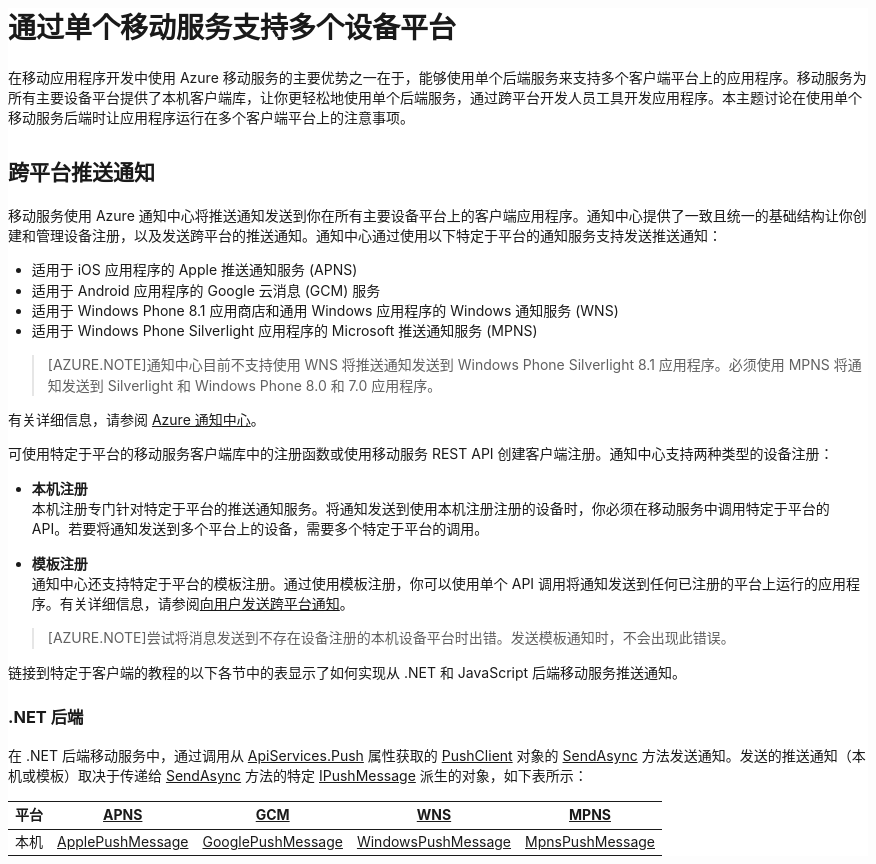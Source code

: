<properties 
	pageTitle="如何在多个客户端上使用单个移动服务后端 | Azure 移动服务" 
	description="了解如何在面向不同移动平台（包括 Windows 应用商店和 Windows Phone）的多个客户端应用程序上使用单个移动服务后端。" 
	services="mobile-services" 
	documentationCenter="" 
	authors="ggailey777" 
	manager="dwrede" 
	editor="mollybos"/>
<tags 
	ms.service="mobile-services" 
	ms.date="06/04/2015" 
	wacn.date="07/25/2015"/>

#  通过单个移动服务支持多个设备平台
 
在移动应用程序开发中使用 Azure 移动服务的主要优势之一在于，能够使用单个后端服务来支持多个客户端平台上的应用程序。移动服务为所有主要设备平台提供了本机客户端库，让你更轻松地使用单个后端服务，通过跨平台开发人员工具开发应用程序。本主题讨论在使用单个移动服务后端时让应用程序运行在多个客户端平台上的注意事项。

## <a id="push"></a>跨平台推送通知

移动服务使用 Azure 通知中心将推送通知发送到你在所有主要设备平台上的客户端应用程序。通知中心提供了一致且统一的基础结构让你创建和管理设备注册，以及发送跨平台的推送通知。通知中心通过使用以下特定于平台的通知服务支持发送推送通知：

+ 适用于 iOS 应用程序的 Apple 推送通知服务 (APNS)
+ 适用于 Android 应用程序的 Google 云消息 (GCM) 服务
+ 适用于 Windows Phone 8.1 应用商店和通用 Windows 应用程序的 Windows 通知服务 (WNS) 
+ 适用于 Windows Phone Silverlight 应用程序的 Microsoft 推送通知服务 (MPNS)

>[AZURE.NOTE]通知中心目前不支持使用 WNS 将推送通知发送到 Windows Phone Silverlight 8.1 应用程序。必须使用 MPNS 将通知发送到 Silverlight 和 Windows Phone 8.0 和 7.0 应用程序。

有关详细信息，请参阅 [Azure 通知中心]。

可使用特定于平台的移动服务客户端库中的注册函数或使用移动服务 REST API 创建客户端注册。通知中心支持两种类型的设备注册：

+ **本机注册**<br/>本机注册专门针对特定于平台的推送通知服务。将通知发送到使用本机注册注册的设备时，你必须在移动服务中调用特定于平台的 API。若要将通知发送到多个平台上的设备，需要多个特定于平台的调用。   
  
+ **模板注册**<br/>通知中心还支持特定于平台的模板注册。通过使用模板注册，你可以使用单个 API 调用将通知发送到任何已注册的平台上运行的应用程序。有关详细信息，请参阅[向用户发送跨平台通知]。

>[AZURE.NOTE]尝试将消息发送到不存在设备注册的本机设备平台时出错。发送模板通知时，不会出现此错误。

链接到特定于客户端的教程的以下各节中的表显示了如何实现从 .NET 和 JavaScript 后端移动服务推送通知。

### .NET 后端

在 .NET 后端移动服务中，通过调用从 [ApiServices.Push](http://msdn.microsoft.com/zh-cn/library/azure/microsoft.windowsazure.mobile.service.apiservices.push.aspx) 属性获取的 [PushClient](http://msdn.microsoft.com/zh-cn/library/azure/microsoft.windowsazure.mobile.service.notifications.pushclient.aspx) 对象的 [SendAsync] 方法发送通知。发送的推送通知（本机或模板）取决于传递给 [SendAsync] 方法的特定 [IPushMessage](http://msdn.microsoft.com/zh-cn/library/azure/microsoft.windowsazure.mobile.service.notifications.ipushmessage.aspx) 派生的对象，如下表所示：

|平台 |[APNS](mobile-services-dotnet-backend-ios-get-started-push)|[GCM](mobile-services-dotnet-backend-android-get-started-push) |[WNS](mobile-services-dotnet-backend-windows-store-dotnet-get-started-push) |[MPNS](mobile-services-dotnet-backend-windows-phone-get-started-push)|
|-----|-----|----|----|-----|
|本机|[ApplePushMessage](http://msdn.microsoft.com/zh-cn/library/azure/microsoft.windowsazure.mobile.service.applepushmessage.aspx) |[GooglePushMessage](http://msdn.microsoft.com/zh-cn/library/azure/microsoft.windowsazure.mobile.service.googlepushmessage.aspx) |[WindowsPushMessage](http://msdn.microsoft.com/zh-cn/library/azure/microsoft.windowsazure.mobile.service.windowspushmessage.aspx) | [MpnsPushMessage](http://msdn.microsoft.com/zh-cn/library/azure/microsoft.windowsazure.mobile.service.mpnspushmessage.aspx) |


[Azure 管理门户]: https://manage.windowsazure.cn
[Azure 通知中心]: /documentation/articles/notification-hubs-overview/
[SSO Windows Store]: /documentation/articles/mobile-services-windows-store-dotnet-single-sign-on/
[SSO Windows Phone]: /documentation/articles/mobile-services-windows-phone-single-sign-on/
[Tutorials and resources]: /documentation/services/mobile-services/
[Get started with Notification Hubs]: /documentation/articles/notification-hubs-windows-store-dotnet-get-started
[向用户发送跨平台通知]: /documentation/articles/mobile-services-dotnet-backend-windows-store-dotnet-push-notifications-app-users-xplat-mobile-services/
[Get started with push Windows dotnet]: /documentation/articles/mobile-services-javascript-backend-windows-store-dotnet-get-started-push-vs2012/
[Get started with push Windows js]: /documentation/articles/mobile-services-javascript-backend-windows-store-dotnet-get-started-with-push-js-vs2012/
[Get started with push Windows Phone]: /documentation/articles/mobile-services-javascript-backend-windows-store-dotnet-get-started-with-push-wp8/
[Get started with push iOS]: /documentation/articles/mobile-services-javascript-backend-windows-store-dotnet-get-started-with-push-ios/
[Get started with push Android]: /documentation/articles/mobile-services-javascript-backend-windows-store-dotnet-get-started-with-push-android/
[Dynamic schema]: http://msdn.microsoft.com/zh-cn/library/azure/jj193175.aspx
[如何将 .NET 客户端用于移动服务]: /documentation/articles/mobile-services-windows-dotnet-how-to-use-client-library/
[push 对象]: http://msdn.microsoft.com/zh-cn/library/azure/jj554217.aspx
[TemplatePushMessage]: http://msdn.microsoft.com/zh-cn/library/azure/microsoft.windowsazure.mobile.service.templatepushmessage.aspx
[PhoneGap]: mobile-services-javascript-backend-phonegap-get-started
[Sencha]: partner-sencha-mobile-services-get-started
[Appcelerator]: partner-appcelerator-mobile-services-javascript-backend-appcelerator-get-started
[SendAsync]: http://msdn.microsoft.com/zh-cn/library/microsoft.windowsazure.mobile.service.notifications.pushclient.sendasync.aspx
[Windows Phone 8 开发人员下一步要做什么]: http://msdn.microsoft.com/zh-cn/library/windows/apps/dn655121(v=vs.105).aspx
[构建适用于所有 Windows 设备的通用 Windows 应用程序]: http://go.microsoft.com/fwlink/p/?LinkId=509905
[使用 MVVM 的 Azure 移动服务的通用 Windows 应用程序项目]: http://code.msdn.microsoft.com/Universal-Windows-app-for-db3564de